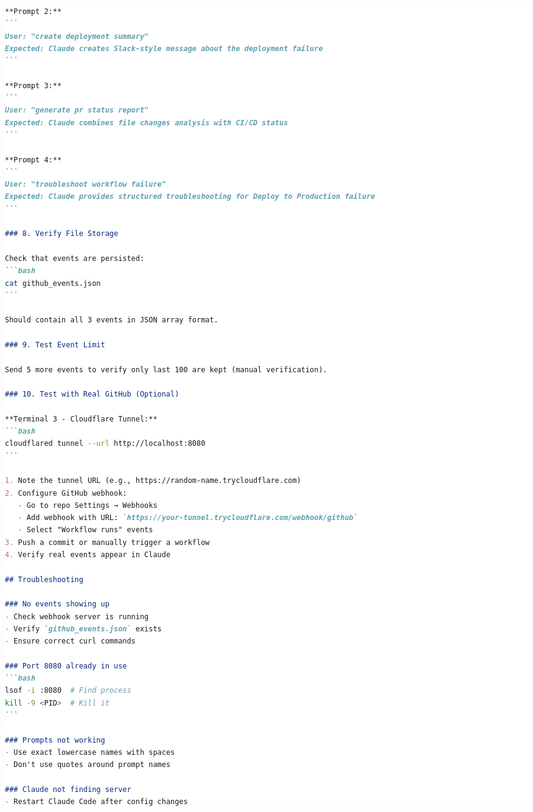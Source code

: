 ````markdown
**Prompt 2:**
```
User: "create deployment summary"
Expected: Claude creates Slack-style message about the deployment failure
```

**Prompt 3:**
```
User: "generate pr status report"
Expected: Claude combines file changes analysis with CI/CD status
```

**Prompt 4:**
```
User: "troubleshoot workflow failure"
Expected: Claude provides structured troubleshooting for Deploy to Production failure
```

### 8. Verify File Storage

Check that events are persisted:
```bash
cat github_events.json
```

Should contain all 3 events in JSON array format.

### 9. Test Event Limit

Send 5 more events to verify only last 100 are kept (manual verification).

### 10. Test with Real GitHub (Optional)

**Terminal 3 - Cloudflare Tunnel:**
```bash
cloudflared tunnel --url http://localhost:8080
```

1. Note the tunnel URL (e.g., https://random-name.trycloudflare.com)
2. Configure GitHub webhook:
   - Go to repo Settings → Webhooks
   - Add webhook with URL: `https://your-tunnel.trycloudflare.com/webhook/github`
   - Select "Workflow runs" events
3. Push a commit or manually trigger a workflow
4. Verify real events appear in Claude

## Troubleshooting

### No events showing up
- Check webhook server is running
- Verify `github_events.json` exists
- Ensure correct curl commands

### Port 8080 already in use
```bash
lsof -i :8080  # Find process
kill -9 <PID>  # Kill it
```

### Prompts not working
- Use exact lowercase names with spaces
- Don't use quotes around prompt names

### Claude not finding server
- Restart Claude Code after config changes
````